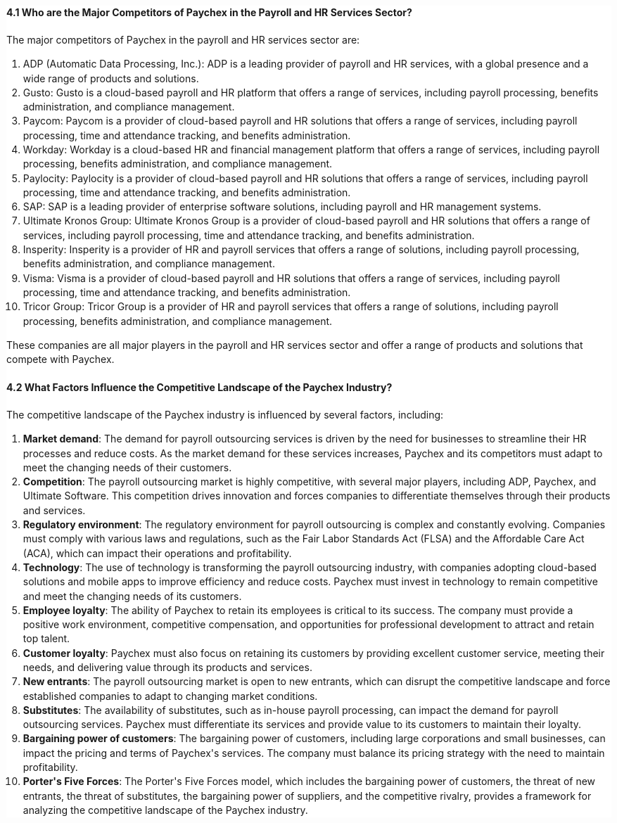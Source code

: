 #### 4.1 Who are the Major Competitors of Paychex in the Payroll and HR Services Sector?

The major competitors of Paychex in the payroll and HR services sector are:

1. ADP (Automatic Data Processing, Inc.): ADP is a leading provider of payroll and HR services, with a global presence and a wide range of products and solutions.
2. Gusto: Gusto is a cloud-based payroll and HR platform that offers a range of services, including payroll processing, benefits administration, and compliance management.
3. Paycom: Paycom is a provider of cloud-based payroll and HR solutions that offers a range of services, including payroll processing, time and attendance tracking, and benefits administration.
4. Workday: Workday is a cloud-based HR and financial management platform that offers a range of services, including payroll processing, benefits administration, and compliance management.
5. Paylocity: Paylocity is a provider of cloud-based payroll and HR solutions that offers a range of services, including payroll processing, time and attendance tracking, and benefits administration.
6. SAP: SAP is a leading provider of enterprise software solutions, including payroll and HR management systems.
7. Ultimate Kronos Group: Ultimate Kronos Group is a provider of cloud-based payroll and HR solutions that offers a range of services, including payroll processing, time and attendance tracking, and benefits administration.
8. Insperity: Insperity is a provider of HR and payroll services that offers a range of solutions, including payroll processing, benefits administration, and compliance management.
9. Visma: Visma is a provider of cloud-based payroll and HR solutions that offers a range of services, including payroll processing, time and attendance tracking, and benefits administration.
10. Tricor Group: Tricor Group is a provider of HR and payroll services that offers a range of solutions, including payroll processing, benefits administration, and compliance management.

These companies are all major players in the payroll and HR services sector and offer a range of products and solutions that compete with Paychex.

#### 4.2 What Factors Influence the Competitive Landscape of the Paychex Industry?

The competitive landscape of the Paychex industry is influenced by several factors, including:

1. **Market demand**: The demand for payroll outsourcing services is driven by the need for businesses to streamline their HR processes and reduce costs. As the market demand for these services increases, Paychex and its competitors must adapt to meet the changing needs of their customers.
2. **Competition**: The payroll outsourcing market is highly competitive, with several major players, including ADP, Paychex, and Ultimate Software. This competition drives innovation and forces companies to differentiate themselves through their products and services.
3. **Regulatory environment**: The regulatory environment for payroll outsourcing is complex and constantly evolving. Companies must comply with various laws and regulations, such as the Fair Labor Standards Act (FLSA) and the Affordable Care Act (ACA), which can impact their operations and profitability.
4. **Technology**: The use of technology is transforming the payroll outsourcing industry, with companies adopting cloud-based solutions and mobile apps to improve efficiency and reduce costs. Paychex must invest in technology to remain competitive and meet the changing needs of its customers.
5. **Employee loyalty**: The ability of Paychex to retain its employees is critical to its success. The company must provide a positive work environment, competitive compensation, and opportunities for professional development to attract and retain top talent.
6. **Customer loyalty**: Paychex must also focus on retaining its customers by providing excellent customer service, meeting their needs, and delivering value through its products and services.
7. **New entrants**: The payroll outsourcing market is open to new entrants, which can disrupt the competitive landscape and force established companies to adapt to changing market conditions.
8. **Substitutes**: The availability of substitutes, such as in-house payroll processing, can impact the demand for payroll outsourcing services. Paychex must differentiate its services and provide value to its customers to maintain their loyalty.
9. **Bargaining power of customers**: The bargaining power of customers, including large corporations and small businesses, can impact the pricing and terms of Paychex's services. The company must balance its pricing strategy with the need to maintain profitability.
10. **Porter's Five Forces**: The Porter's Five Forces model, which includes the bargaining power of customers, the threat of new entrants, the threat of substitutes, the bargaining power of suppliers, and the competitive rivalry, provides a framework for analyzing the competitive landscape of the Paychex industry.
